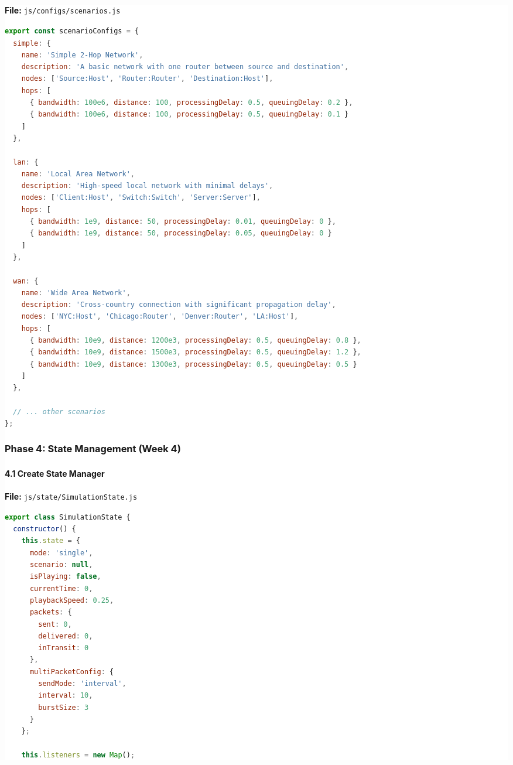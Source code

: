 **File:** `js/configs/scenarios.js`
```javascript
export const scenarioConfigs = {
  simple: {
    name: 'Simple 2-Hop Network',
    description: 'A basic network with one router between source and destination',
    nodes: ['Source:Host', 'Router:Router', 'Destination:Host'],
    hops: [
      { bandwidth: 100e6, distance: 100, processingDelay: 0.5, queuingDelay: 0.2 },
      { bandwidth: 100e6, distance: 100, processingDelay: 0.5, queuingDelay: 0.1 }
    ]
  },
  
  lan: {
    name: 'Local Area Network',
    description: 'High-speed local network with minimal delays',
    nodes: ['Client:Host', 'Switch:Switch', 'Server:Server'],
    hops: [
      { bandwidth: 1e9, distance: 50, processingDelay: 0.01, queuingDelay: 0 },
      { bandwidth: 1e9, distance: 50, processingDelay: 0.05, queuingDelay: 0 }
    ]
  },
  
  wan: {
    name: 'Wide Area Network',
    description: 'Cross-country connection with significant propagation delay',
    nodes: ['NYC:Host', 'Chicago:Router', 'Denver:Router', 'LA:Host'],
    hops: [
      { bandwidth: 10e9, distance: 1200e3, processingDelay: 0.5, queuingDelay: 0.8 },
      { bandwidth: 10e9, distance: 1500e3, processingDelay: 0.5, queuingDelay: 1.2 },
      { bandwidth: 10e9, distance: 1300e3, processingDelay: 0.5, queuingDelay: 0.5 }
    ]
  },
  
  // ... other scenarios
};
```

### Phase 4: State Management (Week 4)

#### 4.1 Create State Manager
**File:** `js/state/SimulationState.js`
```javascript
export class SimulationState {
  constructor() {
    this.state = {
      mode: 'single',
      scenario: null,
      isPlaying: false,
      currentTime: 0,
      playbackSpeed: 0.25,
      packets: {
        sent: 0,
        delivered: 0,
        inTransit: 0
      },
      multiPacketConfig: {
        sendMode: 'interval',
        interval: 10,
        burstSize: 3
      }
    };
    
    this.listeners = new Map();
```